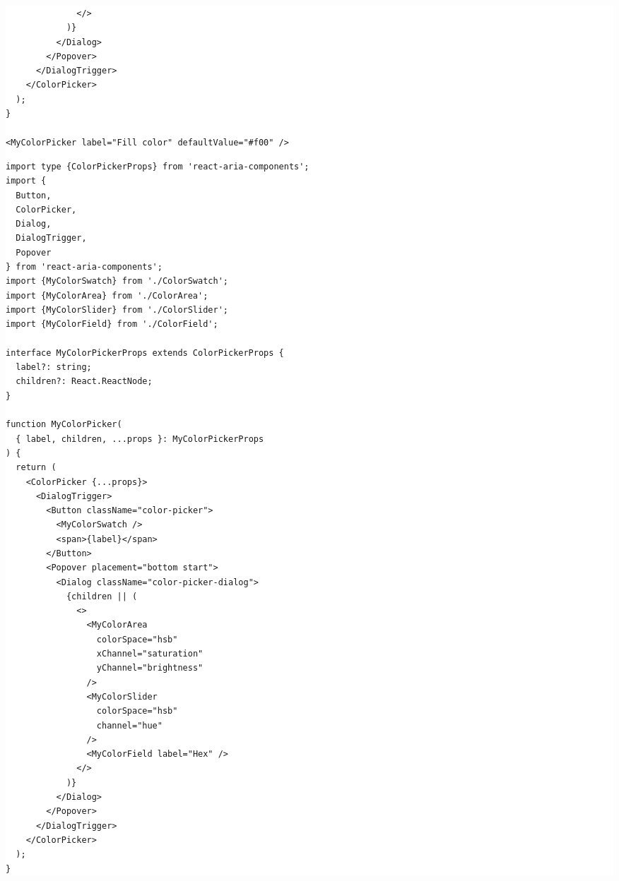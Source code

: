 ```
              </>
            )}
          </Dialog>
        </Popover>
      </DialogTrigger>
    </ColorPicker>
  );
}

<MyColorPicker label="Fill color" defaultValue="#f00" />
```

```
import type {ColorPickerProps} from 'react-aria-components';
import {
  Button,
  ColorPicker,
  Dialog,
  DialogTrigger,
  Popover
} from 'react-aria-components';
import {MyColorSwatch} from './ColorSwatch';
import {MyColorArea} from './ColorArea';
import {MyColorSlider} from './ColorSlider';
import {MyColorField} from './ColorField';

interface MyColorPickerProps extends ColorPickerProps {
  label?: string;
  children?: React.ReactNode;
}

function MyColorPicker(
  { label, children, ...props }: MyColorPickerProps
) {
  return (
    <ColorPicker {...props}>
      <DialogTrigger>
        <Button className="color-picker">
          <MyColorSwatch />
          <span>{label}</span>
        </Button>
        <Popover placement="bottom start">
          <Dialog className="color-picker-dialog">
            {children || (
              <>
                <MyColorArea
                  colorSpace="hsb"
                  xChannel="saturation"
                  yChannel="brightness"
                />
                <MyColorSlider
                  colorSpace="hsb"
                  channel="hue"
                />
                <MyColorField label="Hex" />
              </>
            )}
          </Dialog>
        </Popover>
      </DialogTrigger>
    </ColorPicker>
  );
}

```
